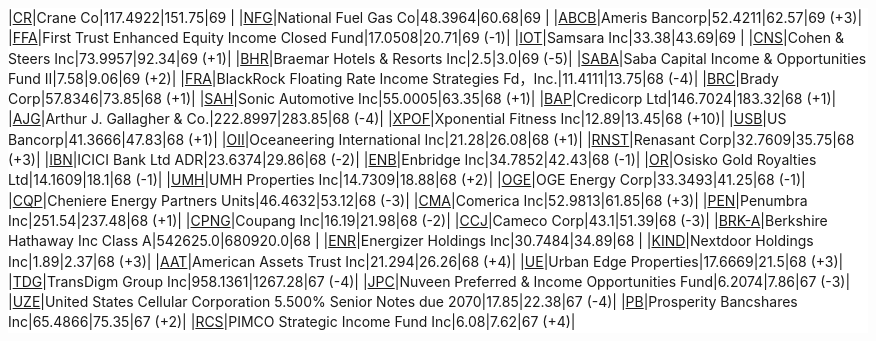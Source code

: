 |[CR](https://finance.yahoo.com/quote/CR/)|Crane Co|117.4922|151.75|69 |
|[NFG](https://finance.yahoo.com/quote/NFG/)|National Fuel Gas Co|48.3964|60.68|69 |
|[ABCB](https://finance.yahoo.com/quote/ABCB/)|Ameris Bancorp|52.4211|62.57|69 (+3)|
|[FFA](https://finance.yahoo.com/quote/FFA/)|First Trust Enhanced Equity Income Closed Fund|17.0508|20.71|69 (-1)|
|[IOT](https://finance.yahoo.com/quote/IOT/)|Samsara Inc|33.38|43.69|69 |
|[CNS](https://finance.yahoo.com/quote/CNS/)|Cohen & Steers Inc|73.9957|92.34|69 (+1)|
|[BHR](https://finance.yahoo.com/quote/BHR/)|Braemar Hotels & Resorts Inc|2.5|3.0|69 (-5)|
|[SABA](https://finance.yahoo.com/quote/SABA/)|Saba Capital Income & Opportunities Fund II|7.58|9.06|69 (+2)|
|[FRA](https://finance.yahoo.com/quote/FRA/)|BlackRock Floating Rate Income Strategies Fd，Inc.|11.4111|13.75|68 (-4)|
|[BRC](https://finance.yahoo.com/quote/BRC/)|Brady Corp|57.8346|73.85|68 (+1)|
|[SAH](https://finance.yahoo.com/quote/SAH/)|Sonic Automotive Inc|55.0005|63.35|68 (+1)|
|[BAP](https://finance.yahoo.com/quote/BAP/)|Credicorp Ltd|146.7024|183.32|68 (+1)|
|[AJG](https://finance.yahoo.com/quote/AJG/)|Arthur J. Gallagher & Co.|222.8997|283.85|68 (-4)|
|[XPOF](https://finance.yahoo.com/quote/XPOF/)|Xponential Fitness Inc|12.89|13.45|68 (+10)|
|[USB](https://finance.yahoo.com/quote/USB/)|US Bancorp|41.3666|47.83|68 (+1)|
|[OII](https://finance.yahoo.com/quote/OII/)|Oceaneering International Inc|21.28|26.08|68 (+1)|
|[RNST](https://finance.yahoo.com/quote/RNST/)|Renasant Corp|32.7609|35.75|68 (+3)|
|[IBN](https://finance.yahoo.com/quote/IBN/)|ICICI Bank Ltd ADR|23.6374|29.86|68 (-2)|
|[ENB](https://finance.yahoo.com/quote/ENB/)|Enbridge Inc|34.7852|42.43|68 (-1)|
|[OR](https://finance.yahoo.com/quote/OR/)|Osisko Gold Royalties Ltd|14.1609|18.1|68 (-1)|
|[UMH](https://finance.yahoo.com/quote/UMH/)|UMH Properties Inc|14.7309|18.88|68 (+2)|
|[OGE](https://finance.yahoo.com/quote/OGE/)|OGE Energy Corp|33.3493|41.25|68 (-1)|
|[CQP](https://finance.yahoo.com/quote/CQP/)|Cheniere Energy Partners Units|46.4632|53.12|68 (-3)|
|[CMA](https://finance.yahoo.com/quote/CMA/)|Comerica Inc|52.9813|61.85|68 (+3)|
|[PEN](https://finance.yahoo.com/quote/PEN/)|Penumbra Inc|251.54|237.48|68 (+1)|
|[CPNG](https://finance.yahoo.com/quote/CPNG/)|Coupang Inc|16.19|21.98|68 (-2)|
|[CCJ](https://finance.yahoo.com/quote/CCJ/)|Cameco Corp|43.1|51.39|68 (-3)|
|[BRK-A](https://finance.yahoo.com/quote/BRK-A/)|Berkshire Hathaway Inc Class A|542625.0|680920.0|68 |
|[ENR](https://finance.yahoo.com/quote/ENR/)|Energizer Holdings Inc|30.7484|34.89|68 |
|[KIND](https://finance.yahoo.com/quote/KIND/)|Nextdoor Holdings Inc|1.89|2.37|68 (+3)|
|[AAT](https://finance.yahoo.com/quote/AAT/)|American Assets Trust Inc|21.294|26.26|68 (+4)|
|[UE](https://finance.yahoo.com/quote/UE/)|Urban Edge Properties|17.6669|21.5|68 (+3)|
|[TDG](https://finance.yahoo.com/quote/TDG/)|TransDigm Group Inc|958.1361|1267.28|67 (-4)|
|[JPC](https://finance.yahoo.com/quote/JPC/)|Nuveen Preferred & Income Opportunities Fund|6.2074|7.86|67 (-3)|
|[UZE](https://finance.yahoo.com/quote/UZE/)|United States Cellular Corporation 5.500% Senior Notes due 2070|17.85|22.38|67 (-4)|
|[PB](https://finance.yahoo.com/quote/PB/)|Prosperity Bancshares Inc|65.4866|75.35|67 (+2)|
|[RCS](https://finance.yahoo.com/quote/RCS/)|PIMCO Strategic Income Fund Inc|6.08|7.62|67 (+4)|